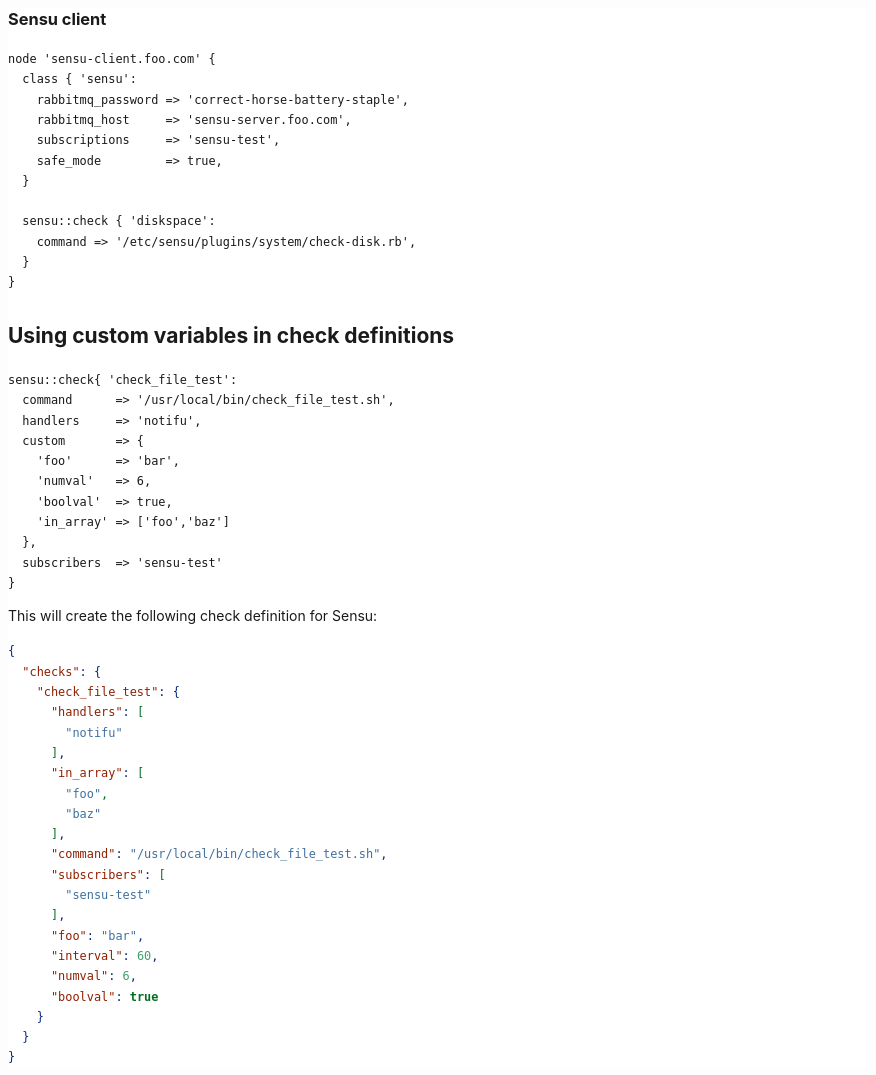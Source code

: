 
### Sensu client

```puppet
node 'sensu-client.foo.com' {
  class { 'sensu':
    rabbitmq_password => 'correct-horse-battery-staple',
    rabbitmq_host     => 'sensu-server.foo.com',
    subscriptions     => 'sensu-test',
    safe_mode         => true,
  }

  sensu::check { 'diskspace':
    command => '/etc/sensu/plugins/system/check-disk.rb',
  }
}
```

## Using custom variables in check definitions

```puppet
sensu::check{ 'check_file_test':
  command      => '/usr/local/bin/check_file_test.sh',
  handlers     => 'notifu',
  custom       => {
    'foo'      => 'bar',
    'numval'   => 6,
    'boolval'  => true,
    'in_array' => ['foo','baz']
  },
  subscribers  => 'sensu-test'
}
```

This will create the following check definition for Sensu:

```json
{
  "checks": {
    "check_file_test": {
      "handlers": [
        "notifu"
      ],
      "in_array": [
        "foo",
        "baz"
      ],
      "command": "/usr/local/bin/check_file_test.sh",
      "subscribers": [
        "sensu-test"
      ],
      "foo": "bar",
      "interval": 60,
      "numval": 6,
      "boolval": true
    }
  }
}
```

